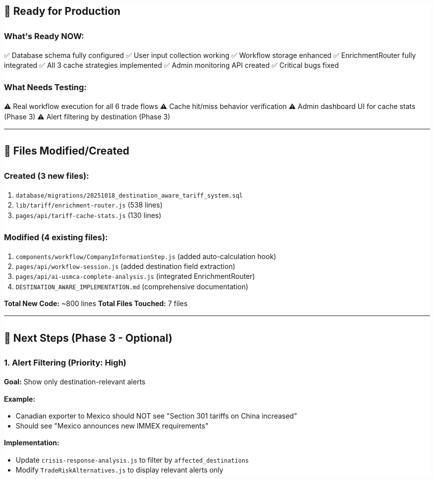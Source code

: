
## 🚀 Ready for Production

### What's Ready NOW:
✅ Database schema fully configured
✅ User input collection working
✅ Workflow storage enhanced
✅ EnrichmentRouter fully integrated
✅ All 3 cache strategies implemented
✅ Admin monitoring API created
✅ Critical bugs fixed

### What Needs Testing:
⚠️ Real workflow execution for all 6 trade flows
⚠️ Cache hit/miss behavior verification
⚠️ Admin dashboard UI for cache stats (Phase 3)
⚠️ Alert filtering by destination (Phase 3)

---

## 📁 Files Modified/Created

### Created (3 new files):
1. `database/migrations/20251018_destination_aware_tariff_system.sql`
2. `lib/tariff/enrichment-router.js` (538 lines)
3. `pages/api/tariff-cache-stats.js` (130 lines)

### Modified (4 existing files):
1. `components/workflow/CompanyInformationStep.js` (added auto-calculation hook)
2. `pages/api/workflow-session.js` (added destination field extraction)
3. `pages/api/ai-usmca-complete-analysis.js` (integrated EnrichmentRouter)
4. `DESTINATION_AWARE_IMPLEMENTATION.md` (comprehensive documentation)

**Total New Code:** ~800 lines
**Total Files Touched:** 7 files

---

## 🎯 Next Steps (Phase 3 - Optional)

### 1. Alert Filtering (Priority: High)
**Goal:** Show only destination-relevant alerts

**Example:**
- Canadian exporter to Mexico should NOT see "Section 301 tariffs on China increased"
- Should see "Mexico announces new IMMEX requirements"

**Implementation:**
- Update `crisis-response-analysis.js` to filter by `affected_destinations`
- Modify `TradeRiskAlternatives.js` to display relevant alerts only
